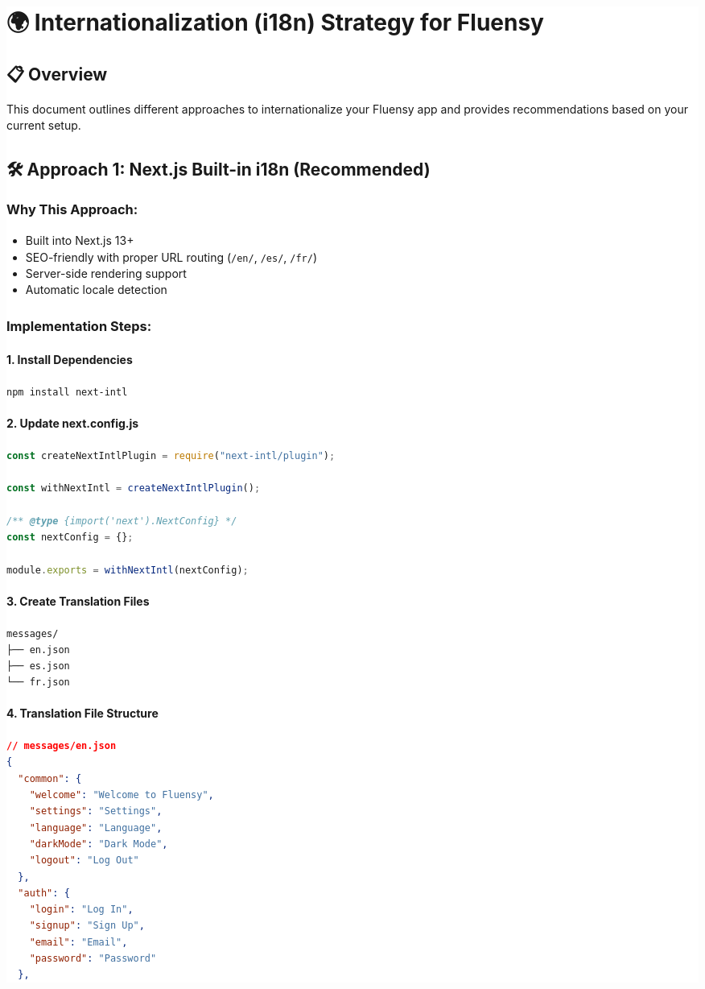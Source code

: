# 🌍 Internationalization (i18n) Strategy for Fluensy

## 📋 **Overview**

This document outlines different approaches to internationalize your Fluensy app and provides recommendations based on your current setup.

## 🛠️ **Approach 1: Next.js Built-in i18n (Recommended)**

### **Why This Approach:**

- Built into Next.js 13+
- SEO-friendly with proper URL routing (`/en/`, `/es/`, `/fr/`)
- Server-side rendering support
- Automatic locale detection

### **Implementation Steps:**

#### 1. **Install Dependencies**

```bash
npm install next-intl
```

#### 2. **Update next.config.js**

```javascript
const createNextIntlPlugin = require("next-intl/plugin");

const withNextIntl = createNextIntlPlugin();

/** @type {import('next').NextConfig} */
const nextConfig = {};

module.exports = withNextIntl(nextConfig);
```

#### 3. **Create Translation Files**

```
messages/
├── en.json
├── es.json
└── fr.json
```

#### 4. **Translation File Structure**

```json
// messages/en.json
{
  "common": {
    "welcome": "Welcome to Fluensy",
    "settings": "Settings",
    "language": "Language",
    "darkMode": "Dark Mode",
    "logout": "Log Out"
  },
  "auth": {
    "login": "Log In",
    "signup": "Sign Up",
    "email": "Email",
    "password": "Password"
  },
```